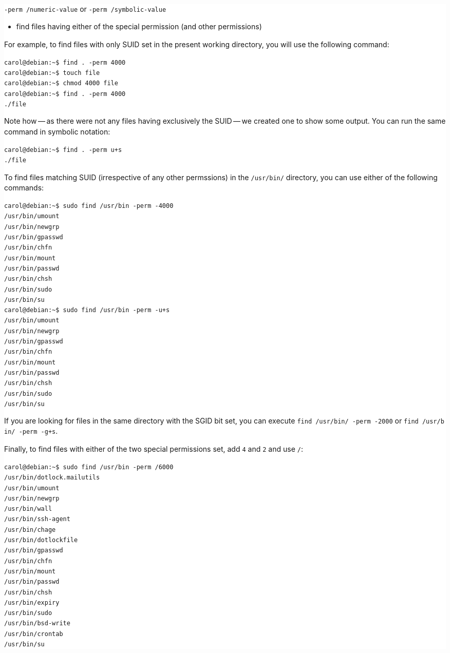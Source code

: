`-perm /numeric-value` or `-perm /symbolic-value`
- find files having either of the special permission (and other permissions)

For example, to find files with only SUID set in the present working directory, you will use the following command:
```
carol@debian:~$ find . -perm 4000
carol@debian:~$ touch file
carol@debian:~$ chmod 4000 file
carol@debian:~$ find . -perm 4000
./file
```
Note how — as there were not any files having exclusively the SUID — we created one to show some output. You can run the same command in symbolic notation:
```
carol@debian:~$ find . -perm u+s
./file
```
To find files matching SUID (irrespective of any other permssions) in the `/usr/bin/` directory, you can use either of the following commands:
```
carol@debian:~$ sudo find /usr/bin -perm -4000
/usr/bin/umount
/usr/bin/newgrp
/usr/bin/gpasswd
/usr/bin/chfn
/usr/bin/mount
/usr/bin/passwd
/usr/bin/chsh
/usr/bin/sudo
/usr/bin/su
carol@debian:~$ sudo find /usr/bin -perm -u+s
/usr/bin/umount
/usr/bin/newgrp
/usr/bin/gpasswd
/usr/bin/chfn
/usr/bin/mount
/usr/bin/passwd
/usr/bin/chsh
/usr/bin/sudo
/usr/bin/su
```
If you are looking for files in the same directory with the SGID bit set, you can execute `find /usr/bin/ -perm -2000` or `find /usr/bin/ -perm -g+s`.

Finally, to find files with either of the two special permissions set, add `4` and `2` and use `/`:
```
carol@debian:~$ sudo find /usr/bin -perm /6000
/usr/bin/dotlock.mailutils
/usr/bin/umount
/usr/bin/newgrp
/usr/bin/wall
/usr/bin/ssh-agent
/usr/bin/chage
/usr/bin/dotlockfile
/usr/bin/gpasswd
/usr/bin/chfn
/usr/bin/mount
/usr/bin/passwd
/usr/bin/chsh
/usr/bin/expiry
/usr/bin/sudo
/usr/bin/bsd-write
/usr/bin/crontab
/usr/bin/su
```
